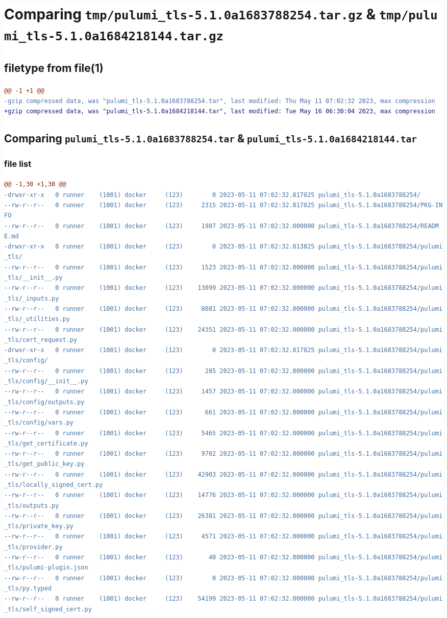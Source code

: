# Comparing `tmp/pulumi_tls-5.1.0a1683788254.tar.gz` & `tmp/pulumi_tls-5.1.0a1684218144.tar.gz`

## filetype from file(1)

```diff
@@ -1 +1 @@
-gzip compressed data, was "pulumi_tls-5.1.0a1683788254.tar", last modified: Thu May 11 07:02:32 2023, max compression
+gzip compressed data, was "pulumi_tls-5.1.0a1684218144.tar", last modified: Tue May 16 06:30:04 2023, max compression
```

## Comparing `pulumi_tls-5.1.0a1683788254.tar` & `pulumi_tls-5.1.0a1684218144.tar`

### file list

```diff
@@ -1,30 +1,30 @@
-drwxr-xr-x   0 runner    (1001) docker     (123)        0 2023-05-11 07:02:32.817825 pulumi_tls-5.1.0a1683788254/
--rw-r--r--   0 runner    (1001) docker     (123)     2315 2023-05-11 07:02:32.817825 pulumi_tls-5.1.0a1683788254/PKG-INFO
--rw-r--r--   0 runner    (1001) docker     (123)     1987 2023-05-11 07:02:32.000000 pulumi_tls-5.1.0a1683788254/README.md
-drwxr-xr-x   0 runner    (1001) docker     (123)        0 2023-05-11 07:02:32.813825 pulumi_tls-5.1.0a1683788254/pulumi_tls/
--rw-r--r--   0 runner    (1001) docker     (123)     1523 2023-05-11 07:02:32.000000 pulumi_tls-5.1.0a1683788254/pulumi_tls/__init__.py
--rw-r--r--   0 runner    (1001) docker     (123)    13099 2023-05-11 07:02:32.000000 pulumi_tls-5.1.0a1683788254/pulumi_tls/_inputs.py
--rw-r--r--   0 runner    (1001) docker     (123)     8081 2023-05-11 07:02:32.000000 pulumi_tls-5.1.0a1683788254/pulumi_tls/_utilities.py
--rw-r--r--   0 runner    (1001) docker     (123)    24351 2023-05-11 07:02:32.000000 pulumi_tls-5.1.0a1683788254/pulumi_tls/cert_request.py
-drwxr-xr-x   0 runner    (1001) docker     (123)        0 2023-05-11 07:02:32.817825 pulumi_tls-5.1.0a1683788254/pulumi_tls/config/
--rw-r--r--   0 runner    (1001) docker     (123)      285 2023-05-11 07:02:32.000000 pulumi_tls-5.1.0a1683788254/pulumi_tls/config/__init__.py
--rw-r--r--   0 runner    (1001) docker     (123)     1457 2023-05-11 07:02:32.000000 pulumi_tls-5.1.0a1683788254/pulumi_tls/config/outputs.py
--rw-r--r--   0 runner    (1001) docker     (123)      661 2023-05-11 07:02:32.000000 pulumi_tls-5.1.0a1683788254/pulumi_tls/config/vars.py
--rw-r--r--   0 runner    (1001) docker     (123)     5465 2023-05-11 07:02:32.000000 pulumi_tls-5.1.0a1683788254/pulumi_tls/get_certificate.py
--rw-r--r--   0 runner    (1001) docker     (123)     9702 2023-05-11 07:02:32.000000 pulumi_tls-5.1.0a1683788254/pulumi_tls/get_public_key.py
--rw-r--r--   0 runner    (1001) docker     (123)    42903 2023-05-11 07:02:32.000000 pulumi_tls-5.1.0a1683788254/pulumi_tls/locally_signed_cert.py
--rw-r--r--   0 runner    (1001) docker     (123)    14776 2023-05-11 07:02:32.000000 pulumi_tls-5.1.0a1683788254/pulumi_tls/outputs.py
--rw-r--r--   0 runner    (1001) docker     (123)    26381 2023-05-11 07:02:32.000000 pulumi_tls-5.1.0a1683788254/pulumi_tls/private_key.py
--rw-r--r--   0 runner    (1001) docker     (123)     4571 2023-05-11 07:02:32.000000 pulumi_tls-5.1.0a1683788254/pulumi_tls/provider.py
--rw-r--r--   0 runner    (1001) docker     (123)       40 2023-05-11 07:02:32.000000 pulumi_tls-5.1.0a1683788254/pulumi_tls/pulumi-plugin.json
--rw-r--r--   0 runner    (1001) docker     (123)        0 2023-05-11 07:02:32.000000 pulumi_tls-5.1.0a1683788254/pulumi_tls/py.typed
--rw-r--r--   0 runner    (1001) docker     (123)    54199 2023-05-11 07:02:32.000000 pulumi_tls-5.1.0a1683788254/pulumi_tls/self_signed_cert.py
```